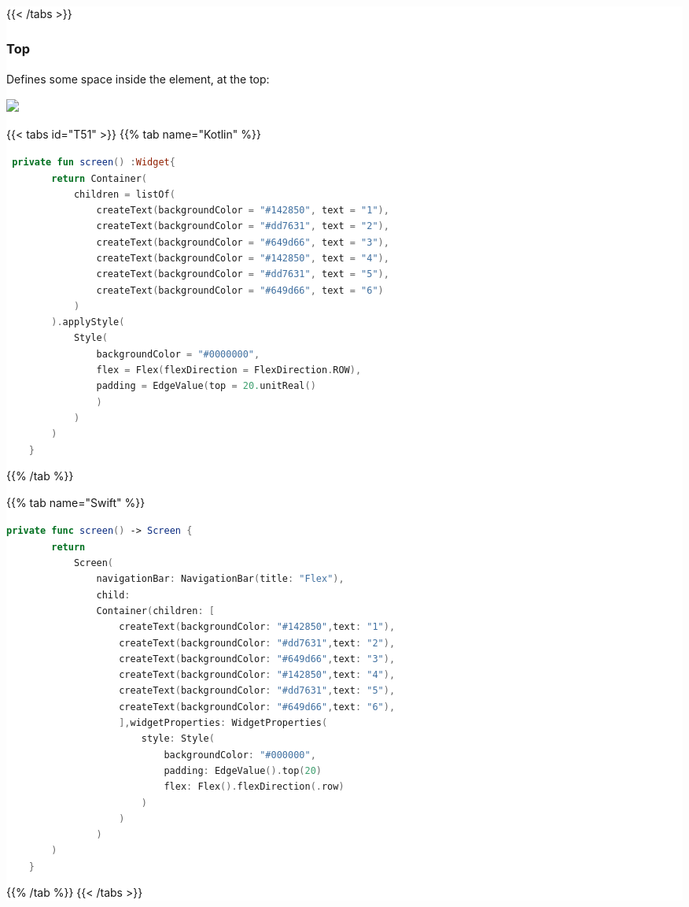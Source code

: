 {{< /tabs >}}



### **Top**

Defines some space inside the element, at the top:

![](https://lh3.googleusercontent.com/NpgSjgVwSjvXjeDz9H3lp6prnTGEOkot_39nx0gYPZa-KXz-YPOKgzZG87V1TS9HYgEDqJtCgmQkXEQpC1dCqQrWDn3wcqWN3HgNK5EPGyCife44lvOUlbgFJ-WhYNFJf4O7K)

{{< tabs id="T51" >}}
{{% tab name="Kotlin" %}}

```kotlin
 private fun screen() :Widget{
        return Container(
            children = listOf(
                createText(backgroundColor = "#142850", text = "1"),
                createText(backgroundColor = "#dd7631", text = "2"),
                createText(backgroundColor = "#649d66", text = "3"),
                createText(backgroundColor = "#142850", text = "4"),
                createText(backgroundColor = "#dd7631", text = "5"),
                createText(backgroundColor = "#649d66", text = "6")
            )
        ).applyStyle(
            Style(
                backgroundColor = "#0000000",
                flex = Flex(flexDirection = FlexDirection.ROW),
                padding = EdgeValue(top = 20.unitReal()
                )
            )
        )
    }
```

{{% /tab %}}

{{% tab name="Swift" %}}
```swift
private func screen() -> Screen {
        return
            Screen(
                navigationBar: NavigationBar(title: "Flex"),
                child:
                Container(children: [
                    createText(backgroundColor: "#142850",text: "1"),
                    createText(backgroundColor: "#dd7631",text: "2"),
                    createText(backgroundColor: "#649d66",text: "3"),
                    createText(backgroundColor: "#142850",text: "4"),
                    createText(backgroundColor: "#dd7631",text: "5"),
                    createText(backgroundColor: "#649d66",text: "6"),
                    ],widgetProperties: WidgetProperties(
                        style: Style(
                            backgroundColor: "#000000",
                            padding: EdgeValue().top(20)
                            flex: Flex().flexDirection(.row)
                        )
                    )
                )
        )
    }
```
{{% /tab %}}
{{< /tabs >}}
